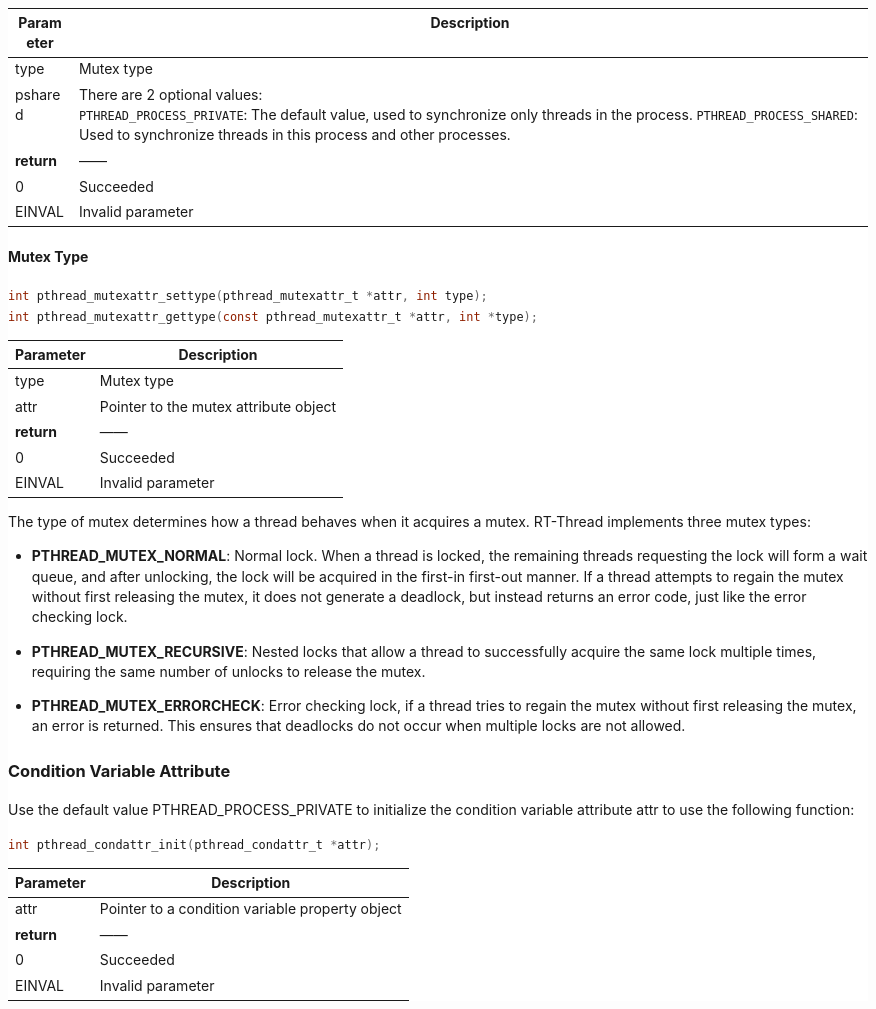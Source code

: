 | **Parameter**  |   **Description** |
|-------|--------------------|
|   type  |    Mutex type    |
| pshared | There are 2 optional values: <br />`PTHREAD_PROCESS_PRIVATE`: The default value, used to synchronize only threads in the process. `PTHREAD_PROCESS_SHARED`: Used to synchronize threads in this process and other processes. |
|**return**| ——          |
| 0         | Succeeded |
| EINVAL        | Invalid parameter |

#### Mutex Type

``` c
int pthread_mutexattr_settype(pthread_mutexattr_t *attr, int type);
int pthread_mutexattr_gettype(const pthread_mutexattr_t *attr, int *type);
```

| **Parameter** |           **Description**           |
|----|------------------------|
| type |        Mutex type        |
| attr | Pointer to the mutex attribute object |
|**return**| ——          |
| 0         | Succeeded |
| EINVAL        | Invalid parameter |

The type of mutex determines how a thread behaves when it acquires a mutex. RT-Thread implements three mutex types:

-   **PTHREAD_MUTEX_NORMAL**: Normal lock. When a thread is locked, the remaining threads requesting the lock will form a wait queue, and after unlocking, the lock will be acquired in the first-in first-out manner. If a thread attempts to regain the mutex without first releasing the mutex, it does not generate a deadlock, but instead returns an error code, just like the error checking lock.

-   **PTHREAD_MUTEX_RECURSIVE**: Nested locks that allow a thread to successfully acquire the same lock multiple times, requiring the same number of unlocks to release the mutex.

-   **PTHREAD_MUTEX_ERRORCHECK**: Error checking lock, if a thread tries to regain the mutex without first releasing the mutex, an error is returned. This ensures that deadlocks do not occur when multiple locks are not allowed.

### Condition Variable Attribute

Use the default value PTHREAD_PROCESS_PRIVATE to initialize the condition variable attribute attr to use the following function:

``` c
int pthread_condattr_init(pthread_condattr_t *attr);
```

| **Parameter** |            **Description**            |
|----|--------------------------|
| attr | Pointer to a condition variable property object |
|**return**| ——          |
| 0         | Succeeded |
| EINVAL        | Invalid parameter |
